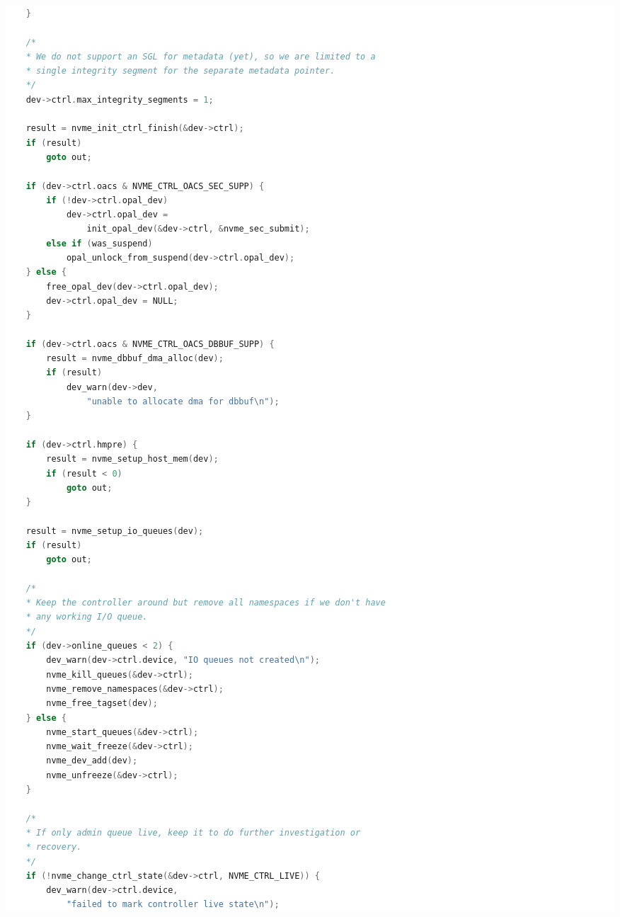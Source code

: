 ```c
    }

    /*
    * We do not support an SGL for metadata (yet), so we are limited to a
    * single integrity segment for the separate metadata pointer.
    */
    dev->ctrl.max_integrity_segments = 1;

    result = nvme_init_ctrl_finish(&dev->ctrl);
    if (result)
        goto out;

    if (dev->ctrl.oacs & NVME_CTRL_OACS_SEC_SUPP) {
        if (!dev->ctrl.opal_dev)
            dev->ctrl.opal_dev =
                init_opal_dev(&dev->ctrl, &nvme_sec_submit);
        else if (was_suspend)
            opal_unlock_from_suspend(dev->ctrl.opal_dev);
    } else {
        free_opal_dev(dev->ctrl.opal_dev);
        dev->ctrl.opal_dev = NULL;
    }

    if (dev->ctrl.oacs & NVME_CTRL_OACS_DBBUF_SUPP) {
        result = nvme_dbbuf_dma_alloc(dev);
        if (result)
            dev_warn(dev->dev,
                "unable to allocate dma for dbbuf\n");
    }

    if (dev->ctrl.hmpre) {
        result = nvme_setup_host_mem(dev);
        if (result < 0)
            goto out;
    }

    result = nvme_setup_io_queues(dev);
    if (result)
        goto out;

    /*
    * Keep the controller around but remove all namespaces if we don't have
    * any working I/O queue.
    */
    if (dev->online_queues < 2) {
        dev_warn(dev->ctrl.device, "IO queues not created\n");
        nvme_kill_queues(&dev->ctrl);
        nvme_remove_namespaces(&dev->ctrl);
        nvme_free_tagset(dev);
    } else {
        nvme_start_queues(&dev->ctrl);
        nvme_wait_freeze(&dev->ctrl);
        nvme_dev_add(dev);
        nvme_unfreeze(&dev->ctrl);
    }

    /*
    * If only admin queue live, keep it to do further investigation or
    * recovery.
    */
    if (!nvme_change_ctrl_state(&dev->ctrl, NVME_CTRL_LIVE)) {
        dev_warn(dev->ctrl.device,
            "failed to mark controller live state\n");
```